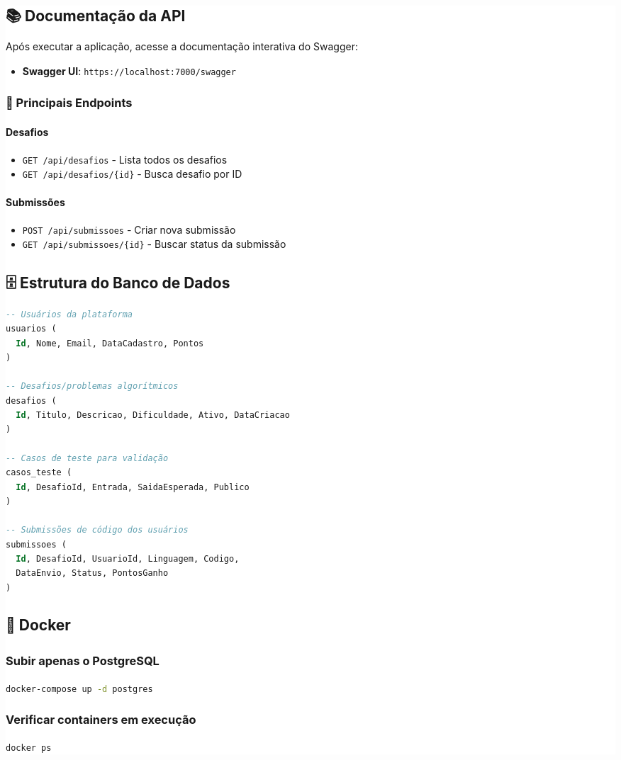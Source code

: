 ## 📚 Documentação da API

Após executar a aplicação, acesse a documentação interativa do Swagger:
- **Swagger UI**: `https://localhost:7000/swagger`

### 🔗 Principais Endpoints

#### Desafios
- `GET /api/desafios` - Lista todos os desafios
- `GET /api/desafios/{id}` - Busca desafio por ID

#### Submissões
- `POST /api/submissoes` - Criar nova submissão
- `GET /api/submissoes/{id}` - Buscar status da submissão

## 🗄️ Estrutura do Banco de Dados

```sql
-- Usuários da plataforma
usuarios (
  Id, Nome, Email, DataCadastro, Pontos
)

-- Desafios/problemas algorítmicos
desafios (
  Id, Titulo, Descricao, Dificuldade, Ativo, DataCriacao
)

-- Casos de teste para validação
casos_teste (
  Id, DesafioId, Entrada, SaidaEsperada, Publico
)

-- Submissões de código dos usuários
submissoes (
  Id, DesafioId, UsuarioId, Linguagem, Codigo, 
  DataEnvio, Status, PontosGanho
)
```

## 🐳 Docker

### Subir apenas o PostgreSQL
```bash
docker-compose up -d postgres
```

### Verificar containers em execução
```bash
docker ps
```
